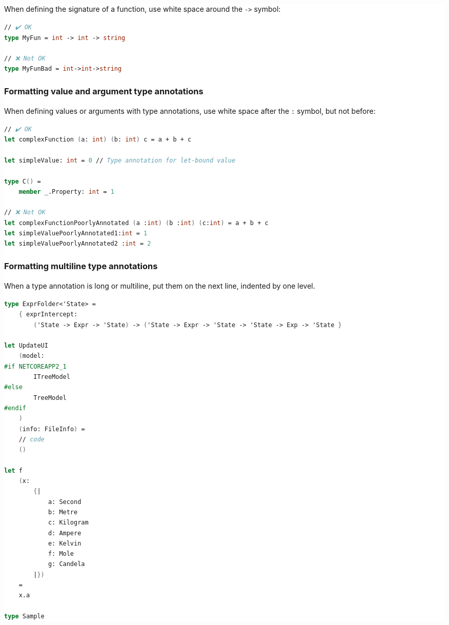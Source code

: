 When defining the signature of a function, use white space around the `->` symbol:

```fsharp
// ✔️ OK
type MyFun = int -> int -> string

// ❌ Not OK
type MyFunBad = int->int->string
```

### Formatting value and argument type annotations

When defining values or arguments with type annotations, use white space after the `:` symbol, but not before:

```fsharp
// ✔️ OK
let complexFunction (a: int) (b: int) c = a + b + c

let simpleValue: int = 0 // Type annotation for let-bound value

type C() =
    member _.Property: int = 1

// ❌ Not OK
let complexFunctionPoorlyAnnotated (a :int) (b :int) (c:int) = a + b + c
let simpleValuePoorlyAnnotated1:int = 1
let simpleValuePoorlyAnnotated2 :int = 2
```

### Formatting multiline type annotations

When a type annotation is long or multiline, put them on the next line, indented by one level.

```fsharp
type ExprFolder<'State> =
    { exprIntercept: 
        ('State -> Expr -> 'State) -> ('State -> Expr -> 'State -> 'State -> Exp -> 'State }
        
let UpdateUI
    (model:
#if NETCOREAPP2_1
        ITreeModel
#else
        TreeModel
#endif
    )
    (info: FileInfo) =
    // code
    ()

let f
    (x:
        {|
            a: Second
            b: Metre
            c: Kilogram
            d: Ampere
            e: Kelvin
            f: Mole
            g: Candela
        |})
    =
    x.a

type Sample
```